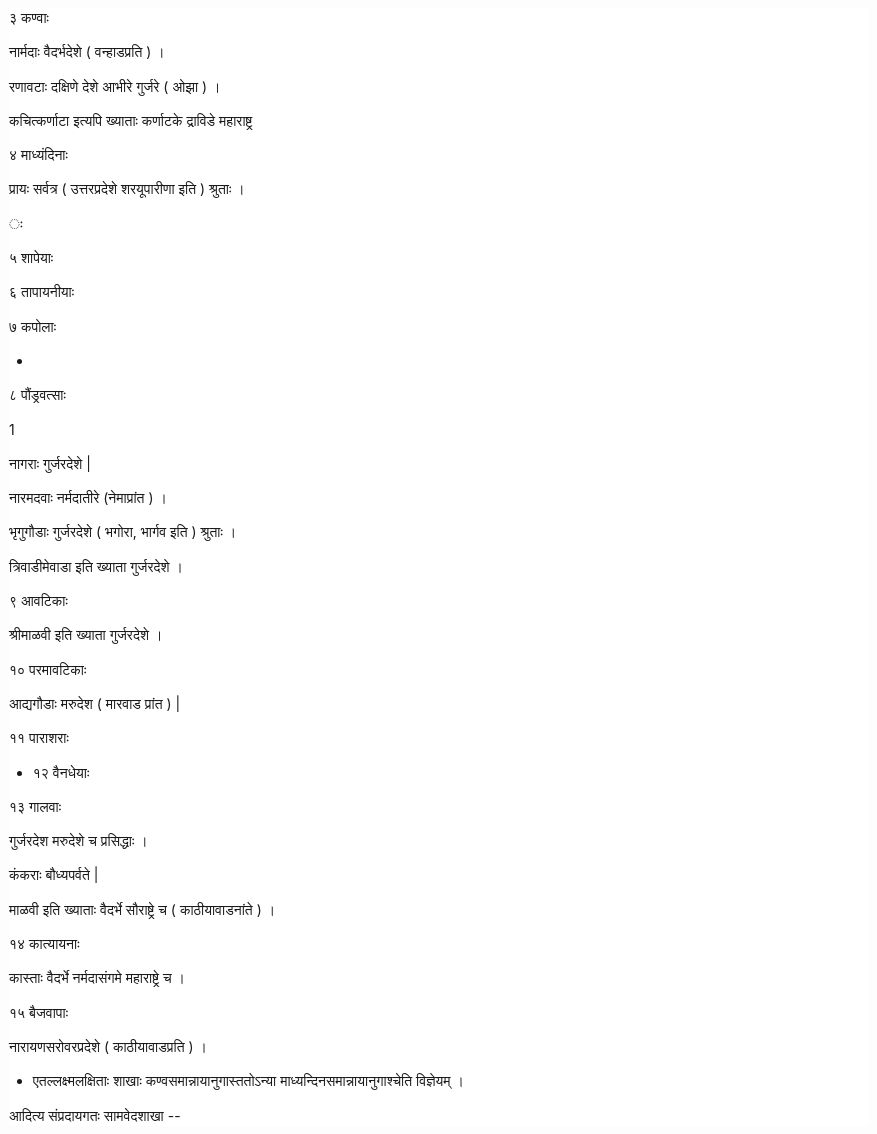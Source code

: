 ३ कण्वाः

नार्मदाः वैदर्भदेशे ( वन्हाडप्रति ) ।

रणावटाः दक्षिणे देशे आभीरे गुर्जरे ( ओझा ) ।

कचित्कर्णाटा इत्यपि ख्याताः कर्णाटके द्राविडे महाराष्ट्र

४ माध्यंदिनाः

प्रायः सर्वत्र ( उत्तरप्रदेशे शरयूपारीणा इति ) श्रुताः ।

ः 

५ शापेयाः

६ तापायनीयाः

७ कपोलाः

*

८ पौंड्रवत्साः

1

नागराः गुर्जरदेशे |

नारमदवाः नर्मदातीरे (नेमाप्रांत ) ।

भृगुगौडाः गुर्जरदेशे ( भगोरा, भार्गव इति ) श्रुताः ।

त्रिवाडीमेवाडा इति ख्याता गुर्जरदेशे ।

९ आवटिकाः

श्रीमाळवी इति ख्याता गुर्जरदेशे ।

१० परमावटिकाः

आद्यगौडाः मरुदेश ( मारवाड प्रांत ) |

११ पाराशराः

* १२ वैनधेयाः

१३ गालवाः

गुर्जरदेश मरुदेशे च प्रसिद्धाः ।

कंकराः बौध्यपर्वते |

माळवी इति ख्याताः वैदर्भे सौराष्ट्रे च ( काठीयावाडनांते ) ।

१४ कात्यायनाः

कास्ताः वैदर्भे नर्मदासंगमे महाराष्ट्रे च ।

१५ बैजवापाः

नारायणसरोवरप्रदेशे ( काठीयावाडप्रति ) ।

* एतल्लक्ष्मलक्षिताः शाखाः कण्वसमान्नायानुगास्ततोऽन्या माध्यन्दिनसमान्नायानुगाश्चेति विज्ञेयम् ।

आदित्य संप्रदायगतः सामवेदशाखा --
